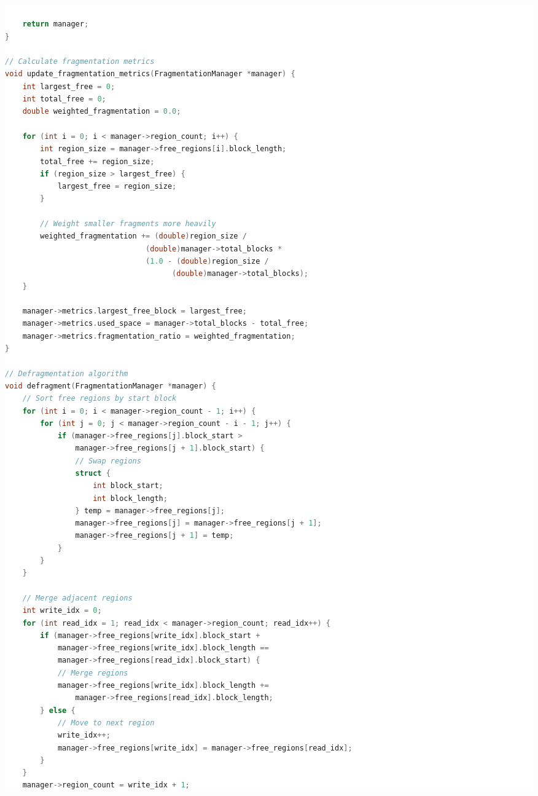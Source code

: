 ```c

    return manager;
}

// Calculate fragmentation metrics
void update_fragmentation_metrics(FragmentationManager *manager) {
    int largest_free = 0;
    int total_free = 0;
    double weighted_fragmentation = 0.0;

    for (int i = 0; i < manager->region_count; i++) {
        int region_size = manager->free_regions[i].block_length;
        total_free += region_size;
        if (region_size > largest_free) {
            largest_free = region_size;
        }
        
        // Weight smaller fragments more heavily
        weighted_fragmentation += (double)region_size / 
                                (double)manager->total_blocks * 
                                (1.0 - (double)region_size / 
                                      (double)manager->total_blocks);
    }

    manager->metrics.largest_free_block = largest_free;
    manager->metrics.used_space = manager->total_blocks - total_free;
    manager->metrics.fragmentation_ratio = weighted_fragmentation;
}

// Defragmentation algorithm
void defragment(FragmentationManager *manager) {
    // Sort free regions by start block
    for (int i = 0; i < manager->region_count - 1; i++) {
        for (int j = 0; j < manager->region_count - i - 1; j++) {
            if (manager->free_regions[j].block_start > 
                manager->free_regions[j + 1].block_start) {
                // Swap regions
                struct {
                    int block_start;
                    int block_length;
                } temp = manager->free_regions[j];
                manager->free_regions[j] = manager->free_regions[j + 1];
                manager->free_regions[j + 1] = temp;
            }
        }
    }

    // Merge adjacent regions
    int write_idx = 0;
    for (int read_idx = 1; read_idx < manager->region_count; read_idx++) {
        if (manager->free_regions[write_idx].block_start + 
            manager->free_regions[write_idx].block_length == 
            manager->free_regions[read_idx].block_start) {
            // Merge regions
            manager->free_regions[write_idx].block_length += 
                manager->free_regions[read_idx].block_length;
        } else {
            // Move to next region
            write_idx++;
            manager->free_regions[write_idx] = manager->free_regions[read_idx];
        }
    }
    manager->region_count = write_idx + 1;
```